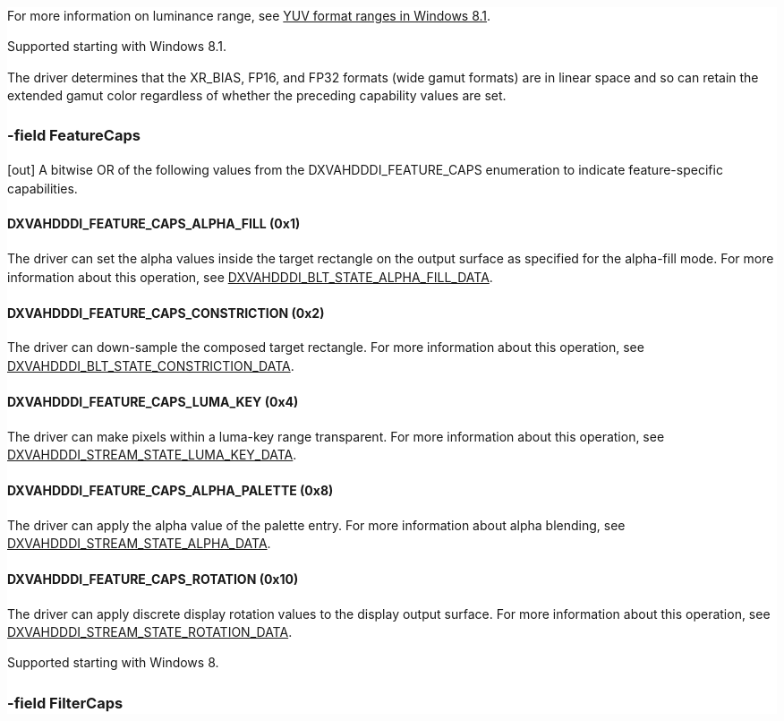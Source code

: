 For more information on luminance range, see <a href="https://msdn.microsoft.com/D76FFB8C-CA42-446E-826F-52982B1849E5">YUV format ranges in Windows 8.1</a>.

Supported starting with Windows 8.1.

The driver determines that the XR_BIAS, FP16, and FP32 formats (wide gamut formats) are in linear space and so can retain the extended gamut color regardless of whether the preceding capability values are set. 


### -field FeatureCaps

[out] A bitwise OR of the following values from the DXVAHDDDI_FEATURE_CAPS enumeration to indicate feature-specific capabilities.





#### DXVAHDDDI_FEATURE_CAPS_ALPHA_FILL (0x1)

The driver can set the alpha values inside the target rectangle on the output surface as specified for the alpha-fill mode. For more information about this operation, see <a href="https://msdn.microsoft.com/library/windows/hardware/ff562985">DXVAHDDDI_BLT_STATE_ALPHA_FILL_DATA</a>.



#### DXVAHDDDI_FEATURE_CAPS_CONSTRICTION (0x2)

The driver can down-sample the composed target rectangle. For more information about this operation, see <a href="https://msdn.microsoft.com/library/windows/hardware/ff562997">DXVAHDDDI_BLT_STATE_CONSTRICTION_DATA</a>.



#### DXVAHDDDI_FEATURE_CAPS_LUMA_KEY (0x4)

The driver can make pixels within a luma-key range transparent. For more information about this operation, see <a href="https://msdn.microsoft.com/library/windows/hardware/ff563085">DXVAHDDDI_STREAM_STATE_LUMA_KEY_DATA</a>.



#### DXVAHDDDI_FEATURE_CAPS_ALPHA_PALETTE (0x8)

The driver can apply the alpha value of the palette entry. For more information about alpha blending, see <a href="https://msdn.microsoft.com/library/windows/hardware/ff563072">DXVAHDDDI_STREAM_STATE_ALPHA_DATA</a>.



#### DXVAHDDDI_FEATURE_CAPS_ROTATION (0x10)

The driver can apply discrete display rotation values to the display output surface. For more information about this operation, see <a href="https://msdn.microsoft.com/library/windows/hardware/hh464120">DXVAHDDDI_STREAM_STATE_ROTATION_DATA</a>.

Supported starting with Windows 8.


### -field FilterCaps
